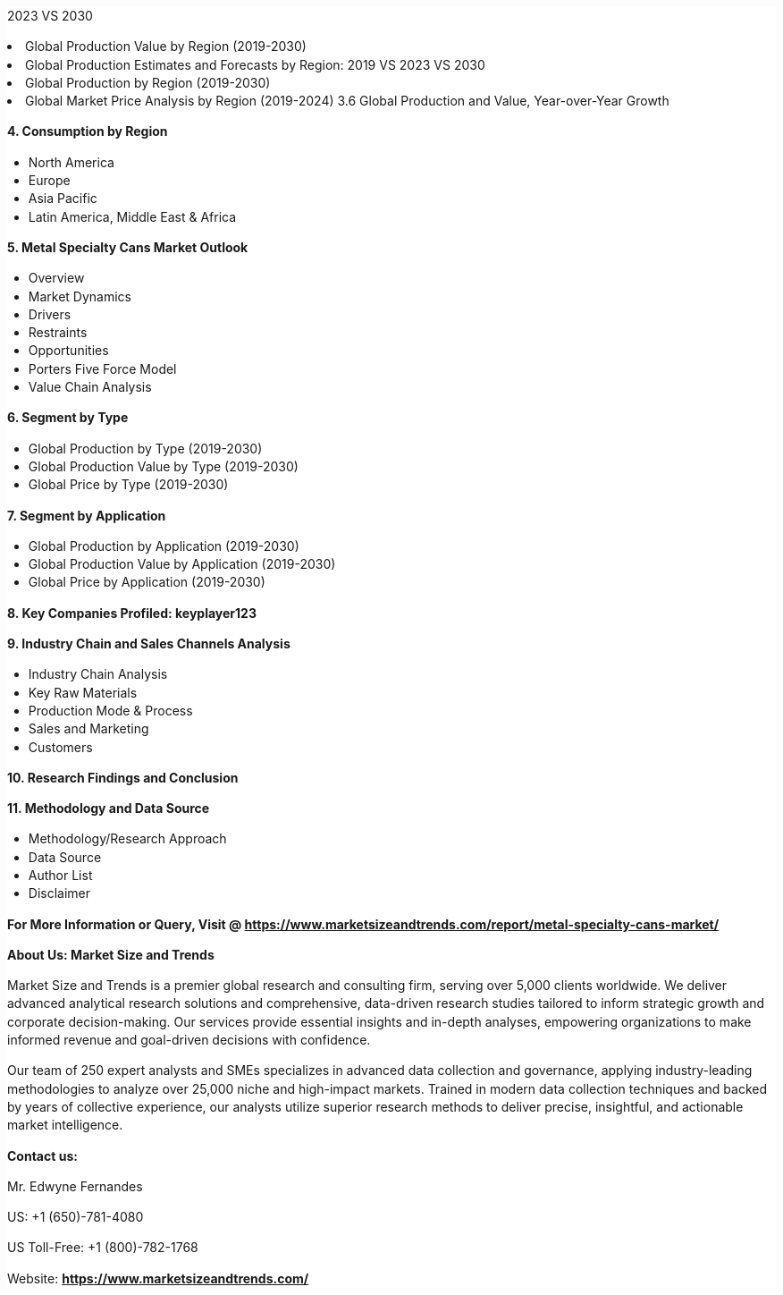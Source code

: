 2023 VS 2030</li><li>Global Production Value by Region (2019-2030)</li><li>Global Production Estimates and Forecasts by Region: 2019 VS 2023 VS 2030</li><li>Global Production by Region (2019-2030)</li><li>Global Market Price Analysis by Region (2019-2024) 3.6 Global Production and Value, Year-over-Year Growth</li></ul><p><strong>4. Consumption by Region</strong></p><ul><li>North America</li><li>Europe</li><li>Asia Pacific</li><li>Latin America, Middle East &amp; Africa</li></ul><p><strong>5. Metal Specialty Cans Market Outlook</strong></p><ul><li>Overview</li><li>Market Dynamics</li><li>Drivers</li><li>Restraints</li><li>Opportunities</li><li>Porters Five Force Model</li><li>Value Chain Analysis&nbsp;</li></ul><p><strong>6. Segment by Type</strong></p><ul><li>Global Production by Type (2019-2030)</li><li>Global Production Value by Type (2019-2030)</li><li>Global Price by Type (2019-2030)</li></ul><p><strong>7. Segment by Application</strong></p><ul><li>Global Production by Application (2019-2030)</li><li>Global Production Value by Application (2019-2030)</li><li>Global Price by Application (2019-2030)</li></ul><p><strong>8. Key Companies Profiled: keyplayer123</strong></p><p><strong>9. Industry Chain and Sales Channels Analysis</strong></p><ul><li>Industry Chain Analysis</li><li>Key Raw Materials</li><li>Production Mode &amp; Process</li><li>Sales and Marketing</li><li>Customers</li></ul><p><strong>10. Research Findings and Conclusion</strong></p><p><strong>11. Methodology and Data Source</strong></p><ul><li>Methodology/Research Approach</li><li>Data Source</li><li>Author List</li><li>Disclaimer</li></ul></p><p><strong>For More Information or Query, Visit @ <a href="https://www.marketsizeandtrends.com/report/metal-specialty-cans-market/">https://www.marketsizeandtrends.com/report/metal-specialty-cans-market/</a></strong></p><p><strong>About Us: Market Size and Trends</strong></p><p>Market Size and Trends is a premier global research and consulting firm, serving over 5,000 clients worldwide. We deliver advanced analytical research solutions and comprehensive, data-driven research studies tailored to inform strategic growth and corporate decision-making. Our services provide essential insights and in-depth analyses, empowering organizations to make informed revenue and goal-driven decisions with confidence.</p><p>Our team of 250 expert analysts and SMEs specializes in advanced data collection and governance, applying industry-leading methodologies to analyze over 25,000 niche and high-impact markets. Trained in modern data collection techniques and backed by years of collective experience, our analysts utilize superior research methods to deliver precise, insightful, and actionable market intelligence.</p><p><strong>Contact us:</strong></p><p>Mr. Edwyne Fernandes</p><p>US: +1 (650)-781-4080</p><p>US Toll-Free: +1 (800)-782-1768</p><p>Website: <strong><a href="https://www.marketsizeandtrends.com/">https://www.marketsizeandtrends.com/</a></strong></p>
